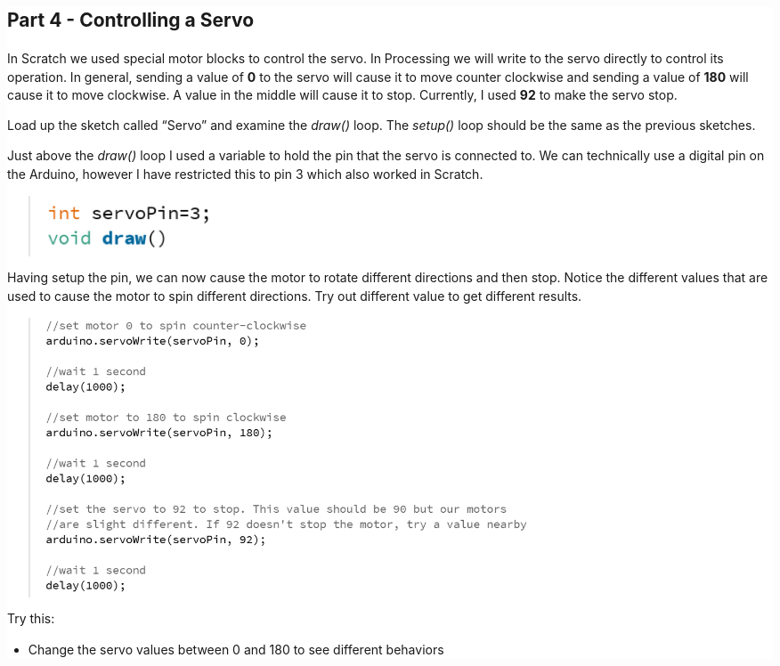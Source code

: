 ## Part 4 - Controlling a Servo
In Scratch we used special motor blocks to control the servo. In Processing we will write to the servo directly to control its operation. In general, sending a value of <b>0</b> to the servo will cause it to move counter clockwise and sending a value of <b>180</b> will cause it to move clockwise. A value in the middle will cause it to stop. Currently, I used <b>92</b> to make the servo stop.

Load up the sketch called “Servo” and examine the <i>draw()</i> loop. The <i>setup()</i> loop should be the same as the previous sketches.

Just above the <i>draw()</i> loop I used a variable to hold the pin that the servo is connected to. We can technically use a digital pin on the Arduino, however I have restricted this to pin 3 which also worked in Scratch.

> <img style="width: 200px;" src="../img/lab12/servo-variable.png">

Having setup the pin, we can now cause the motor to rotate different directions and then stop. Notice the different values that are used to cause the motor to spin different directions. Try out different value to get different results.

> <img style="width: 550px;" src="../img/lab12/servo-code.png">

Try this:
* Change the servo values between 0 and 180 to see different behaviors

